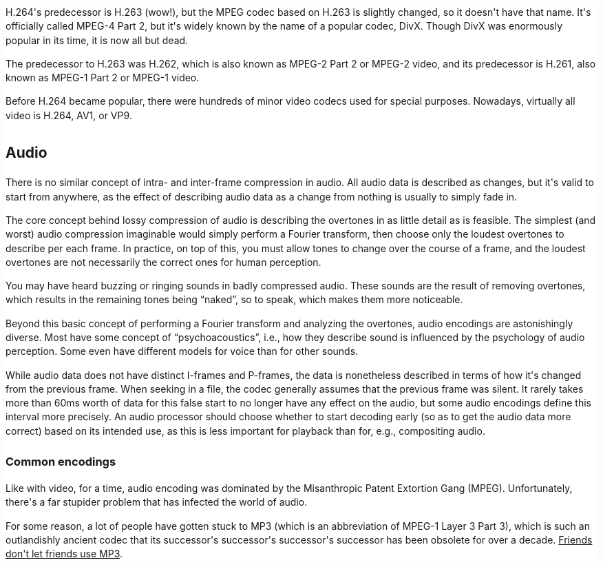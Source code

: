 H.264's predecessor is H.263 (wow!), but the MPEG codec based on H.263 is
slightly changed, so it doesn't have that name. It's officially called MPEG-4
Part 2, but it's widely known by the name of a popular codec, DivX. Though DivX
was enormously popular in its time, it is now all but dead.

The predecessor to H.263 was H.262, which is also known as MPEG-2 Part 2 or
MPEG-2 video, and its predecessor is H.261, also known as MPEG-1 Part 2 or
MPEG-1 video.

Before H.264 became popular, there were hundreds of minor video codecs used for
special purposes. Nowadays, virtually all video is H.264, AV1, or VP9.

## Audio

There is no similar concept of intra- and inter-frame compression in audio. All
audio data is described as changes, but it's valid to start from anywhere, as
the effect of describing audio data as a change from nothing is usually to
simply fade in.

The core concept behind lossy compression of audio is describing the overtones
in as little detail as is feasible. The simplest (and worst) audio compression
imaginable would simply perform a Fourier transform, then choose only the
loudest overtones to describe per each frame. In practice, on top of this, you
must allow tones to change over the course of a frame, and the loudest overtones
are not necessarily the correct ones for human perception.

You may have heard buzzing or ringing sounds in badly compressed audio. These
sounds are the result of removing overtones, which results in the remaining
tones being “naked”, so to speak, which makes them more noticeable.

Beyond this basic concept of performing a Fourier transform and analyzing the
overtones, audio encodings are astonishingly diverse. Most have some concept of
“psychoacoustics”, i.e., how they describe sound is influenced by the psychology
of audio perception. Some even have different models for voice than for other
sounds.

While audio data does not have distinct I-frames and P-frames, the data is
nonetheless described in terms of how it's changed from the previous frame. When
seeking in a file, the codec generally assumes that the previous frame was
silent. It rarely takes more than 60ms worth of data for this false start to no
longer have any effect on the audio, but some audio encodings define this
interval more precisely. An audio processor should choose whether to start
decoding early (so as to get the audio data more correct) based on its intended
use, as this is less important for playback than for, e.g., compositing audio.

### Common encodings

Like with video, for a time, audio encoding was dominated by the Misanthropic
Patent Extortion Gang (MPEG). Unfortunately, there's a far stupider problem that
has infected the world of audio.

For some reason, a lot of people have gotten stuck to MP3 (which is an
abbreviation of MPEG-1 Layer 3 Part 3), which is such an outlandishly ancient
codec that its successor's successor's successor's successor has been obsolete
for over a decade. [Friends don't let friends use
MP3](https://ecastr.com/rants/mp3/).
